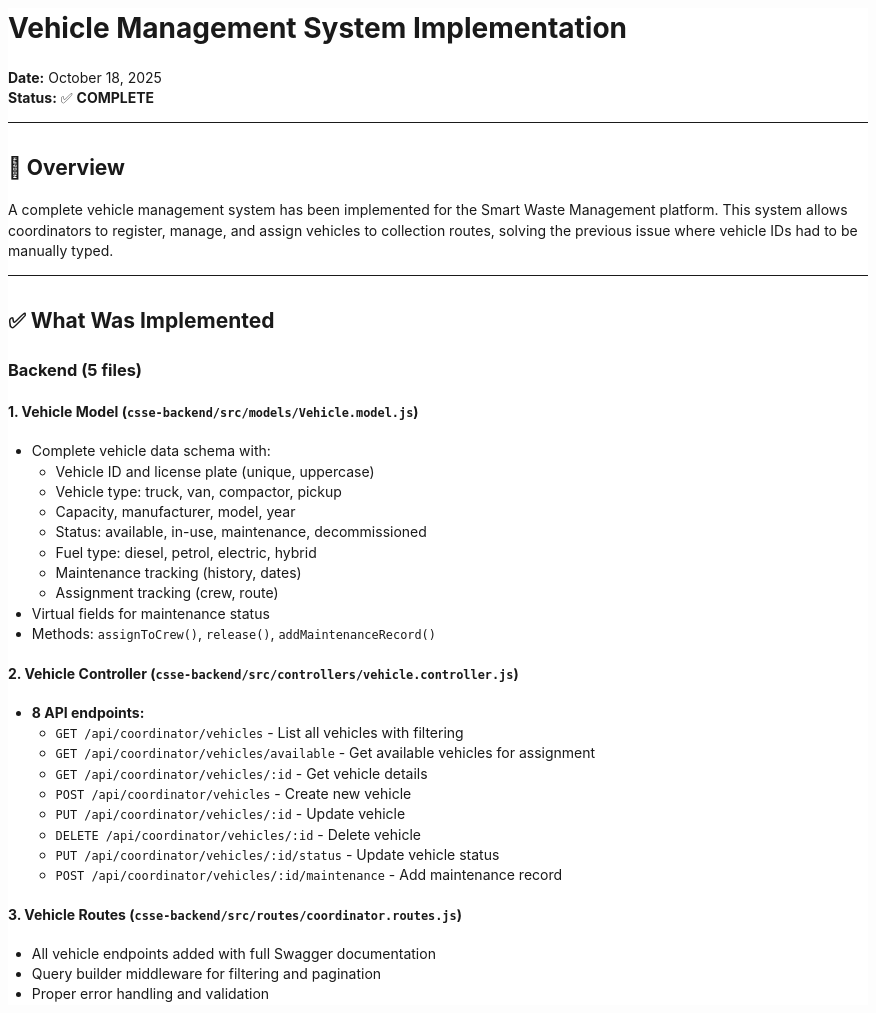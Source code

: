 # Vehicle Management System Implementation

**Date:** October 18, 2025  
**Status:** ✅ **COMPLETE**

---

## 🎯 Overview

A complete vehicle management system has been implemented for the Smart Waste Management platform. This system allows coordinators to register, manage, and assign vehicles to collection routes, solving the previous issue where vehicle IDs had to be manually typed.

---

## ✅ What Was Implemented

### Backend (5 files)

#### 1. **Vehicle Model** (`csse-backend/src/models/Vehicle.model.js`)
- Complete vehicle data schema with:
  - Vehicle ID and license plate (unique, uppercase)
  - Vehicle type: truck, van, compactor, pickup
  - Capacity, manufacturer, model, year
  - Status: available, in-use, maintenance, decommissioned
  - Fuel type: diesel, petrol, electric, hybrid
  - Maintenance tracking (history, dates)
  - Assignment tracking (crew, route)
- Virtual fields for maintenance status
- Methods: `assignToCrew()`, `release()`, `addMaintenanceRecord()`

#### 2. **Vehicle Controller** (`csse-backend/src/controllers/vehicle.controller.js`)
- **8 API endpoints:**
  - `GET /api/coordinator/vehicles` - List all vehicles with filtering
  - `GET /api/coordinator/vehicles/available` - Get available vehicles for assignment
  - `GET /api/coordinator/vehicles/:id` - Get vehicle details
  - `POST /api/coordinator/vehicles` - Create new vehicle
  - `PUT /api/coordinator/vehicles/:id` - Update vehicle
  - `DELETE /api/coordinator/vehicles/:id` - Delete vehicle
  - `PUT /api/coordinator/vehicles/:id/status` - Update vehicle status
  - `POST /api/coordinator/vehicles/:id/maintenance` - Add maintenance record

#### 3. **Vehicle Routes** (`csse-backend/src/routes/coordinator.routes.js`)
- All vehicle endpoints added with full Swagger documentation
- Query builder middleware for filtering and pagination
- Proper error handling and validation
